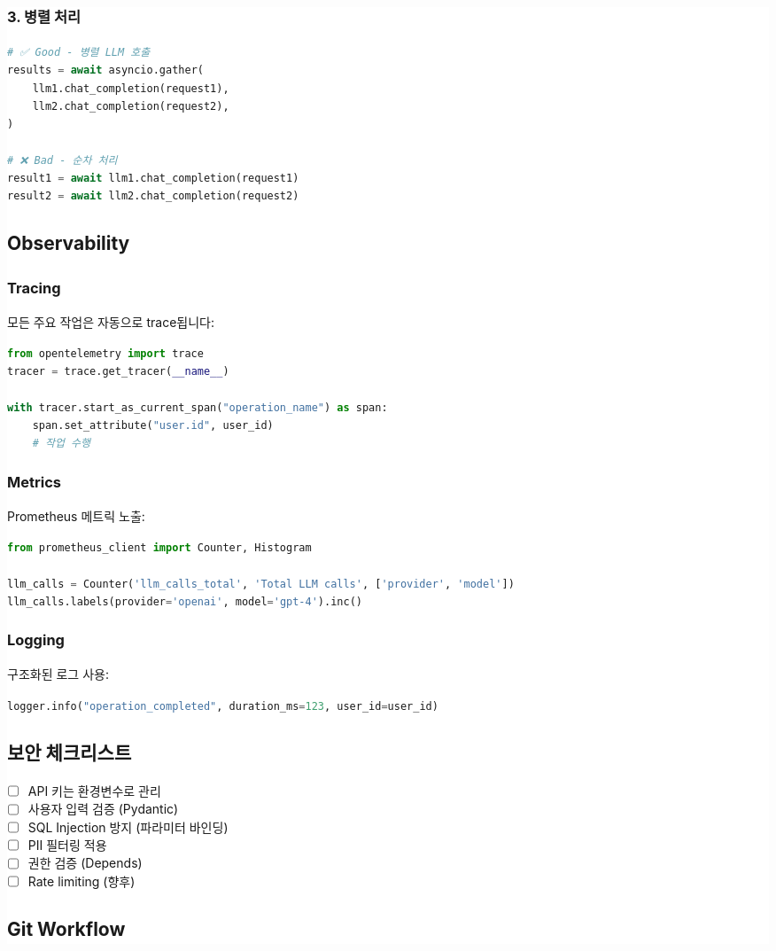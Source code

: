 ### 3. 병렬 처리
```python
# ✅ Good - 병렬 LLM 호출
results = await asyncio.gather(
    llm1.chat_completion(request1),
    llm2.chat_completion(request2),
)

# ❌ Bad - 순차 처리
result1 = await llm1.chat_completion(request1)
result2 = await llm2.chat_completion(request2)
```

## Observability

### Tracing
모든 주요 작업은 자동으로 trace됩니다:
```python
from opentelemetry import trace
tracer = trace.get_tracer(__name__)

with tracer.start_as_current_span("operation_name") as span:
    span.set_attribute("user.id", user_id)
    # 작업 수행
```

### Metrics
Prometheus 메트릭 노출:
```python
from prometheus_client import Counter, Histogram

llm_calls = Counter('llm_calls_total', 'Total LLM calls', ['provider', 'model'])
llm_calls.labels(provider='openai', model='gpt-4').inc()
```

### Logging
구조화된 로그 사용:
```python
logger.info("operation_completed", duration_ms=123, user_id=user_id)
```

## 보안 체크리스트

- [ ] API 키는 환경변수로 관리
- [ ] 사용자 입력 검증 (Pydantic)
- [ ] SQL Injection 방지 (파라미터 바인딩)
- [ ] PII 필터링 적용
- [ ] 권한 검증 (Depends)
- [ ] Rate limiting (향후)

## Git Workflow
